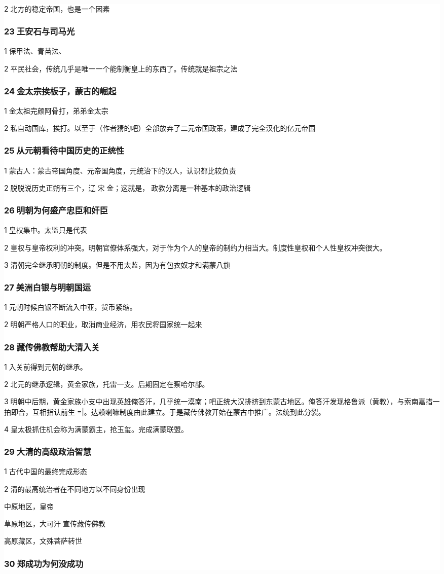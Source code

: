2 北方的稳定帝国，也是一个因素

### 23 王安石与司马光

1 保甲法、青苗法、

2 平民社会，传统几乎是唯一一个能制衡皇上的东西了。传统就是祖宗之法

### 24 金太宗挨板子，蒙古的崛起

1 金太祖完颜阿骨打，弟弟金太宗

2 私自动国库，挨打。以至于（作者猜的吧）全部放弃了二元帝国政策，建成了完全汉化的亿元帝国

### 25 从元朝看待中国历史的正统性

1 蒙古人：蒙古帝国角度、元帝国角度，元统治下的汉人，认识都比较负责

2 脱脱说历史正朔有三个，辽 宋 金；这就是， 政教分离是一种基本的政治逻辑

### 26 明朝为何盛产忠臣和奸臣

1 皇权集中。太监只是代表

2 皇权与皇帝权利的冲突。明朝官僚体系强大，对于作为个人的皇帝的制约力相当大。制度性皇权和个人性皇权冲突很大。

3 清朝完全继承明朝的制度。但是不用太监，因为有包衣奴才和满蒙八旗

### 27 美洲白银与明朝国运

1 元朝时候白银不断流入中亚，货币紧缩。

2 明朝严格人口的职业，取消商业经济，用农民将国家统一起来

### 28 藏传佛教帮助大清入关

1 入关前得到元朝的继承。

2 北元的继承逻辑，黄金家族，托雷一支。后期固定在察哈尔部。

3 明朝中后期，黄金家族小支中出现英雄俺答汗，几乎统一漠南；吧正统大汉排挤到东蒙古地区。俺答汗发现格鲁派（黄教），与索南嘉措一拍即合，互相指认前生  =|。达赖喇嘛制度由此建立。于是藏传佛教开始在蒙古中推广。法统到此分裂。

4 皇太极抓住机会称为满蒙霸主，抢玉玺。完成满蒙联盟。

### 29 大清的高级政治智慧

1 古代中国的最终完成形态

2 清的最高统治者在不同地方以不同身份出现

中原地区，皇帝

草原地区，大可汗 宣传藏传佛教

高原藏区，文殊菩萨转世

### 30 郑成功为何没成功
